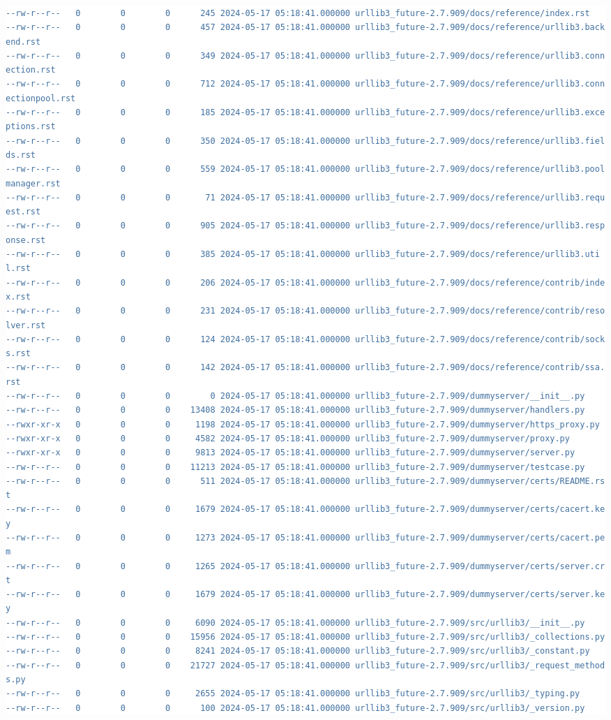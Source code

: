 ```diff
--rw-r--r--   0        0        0      245 2024-05-17 05:18:41.000000 urllib3_future-2.7.909/docs/reference/index.rst
--rw-r--r--   0        0        0      457 2024-05-17 05:18:41.000000 urllib3_future-2.7.909/docs/reference/urllib3.backend.rst
--rw-r--r--   0        0        0      349 2024-05-17 05:18:41.000000 urllib3_future-2.7.909/docs/reference/urllib3.connection.rst
--rw-r--r--   0        0        0      712 2024-05-17 05:18:41.000000 urllib3_future-2.7.909/docs/reference/urllib3.connectionpool.rst
--rw-r--r--   0        0        0      185 2024-05-17 05:18:41.000000 urllib3_future-2.7.909/docs/reference/urllib3.exceptions.rst
--rw-r--r--   0        0        0      350 2024-05-17 05:18:41.000000 urllib3_future-2.7.909/docs/reference/urllib3.fields.rst
--rw-r--r--   0        0        0      559 2024-05-17 05:18:41.000000 urllib3_future-2.7.909/docs/reference/urllib3.poolmanager.rst
--rw-r--r--   0        0        0       71 2024-05-17 05:18:41.000000 urllib3_future-2.7.909/docs/reference/urllib3.request.rst
--rw-r--r--   0        0        0      905 2024-05-17 05:18:41.000000 urllib3_future-2.7.909/docs/reference/urllib3.response.rst
--rw-r--r--   0        0        0      385 2024-05-17 05:18:41.000000 urllib3_future-2.7.909/docs/reference/urllib3.util.rst
--rw-r--r--   0        0        0      206 2024-05-17 05:18:41.000000 urllib3_future-2.7.909/docs/reference/contrib/index.rst
--rw-r--r--   0        0        0      231 2024-05-17 05:18:41.000000 urllib3_future-2.7.909/docs/reference/contrib/resolver.rst
--rw-r--r--   0        0        0      124 2024-05-17 05:18:41.000000 urllib3_future-2.7.909/docs/reference/contrib/socks.rst
--rw-r--r--   0        0        0      142 2024-05-17 05:18:41.000000 urllib3_future-2.7.909/docs/reference/contrib/ssa.rst
--rw-r--r--   0        0        0        0 2024-05-17 05:18:41.000000 urllib3_future-2.7.909/dummyserver/__init__.py
--rw-r--r--   0        0        0    13408 2024-05-17 05:18:41.000000 urllib3_future-2.7.909/dummyserver/handlers.py
--rwxr-xr-x   0        0        0     1198 2024-05-17 05:18:41.000000 urllib3_future-2.7.909/dummyserver/https_proxy.py
--rwxr-xr-x   0        0        0     4582 2024-05-17 05:18:41.000000 urllib3_future-2.7.909/dummyserver/proxy.py
--rwxr-xr-x   0        0        0     9813 2024-05-17 05:18:41.000000 urllib3_future-2.7.909/dummyserver/server.py
--rw-r--r--   0        0        0    11213 2024-05-17 05:18:41.000000 urllib3_future-2.7.909/dummyserver/testcase.py
--rw-r--r--   0        0        0      511 2024-05-17 05:18:41.000000 urllib3_future-2.7.909/dummyserver/certs/README.rst
--rw-r--r--   0        0        0     1679 2024-05-17 05:18:41.000000 urllib3_future-2.7.909/dummyserver/certs/cacert.key
--rw-r--r--   0        0        0     1273 2024-05-17 05:18:41.000000 urllib3_future-2.7.909/dummyserver/certs/cacert.pem
--rw-r--r--   0        0        0     1265 2024-05-17 05:18:41.000000 urllib3_future-2.7.909/dummyserver/certs/server.crt
--rw-r--r--   0        0        0     1679 2024-05-17 05:18:41.000000 urllib3_future-2.7.909/dummyserver/certs/server.key
--rw-r--r--   0        0        0     6090 2024-05-17 05:18:41.000000 urllib3_future-2.7.909/src/urllib3/__init__.py
--rw-r--r--   0        0        0    15956 2024-05-17 05:18:41.000000 urllib3_future-2.7.909/src/urllib3/_collections.py
--rw-r--r--   0        0        0     8241 2024-05-17 05:18:41.000000 urllib3_future-2.7.909/src/urllib3/_constant.py
--rw-r--r--   0        0        0    21727 2024-05-17 05:18:41.000000 urllib3_future-2.7.909/src/urllib3/_request_methods.py
--rw-r--r--   0        0        0     2655 2024-05-17 05:18:41.000000 urllib3_future-2.7.909/src/urllib3/_typing.py
--rw-r--r--   0        0        0      100 2024-05-17 05:18:41.000000 urllib3_future-2.7.909/src/urllib3/_version.py
```